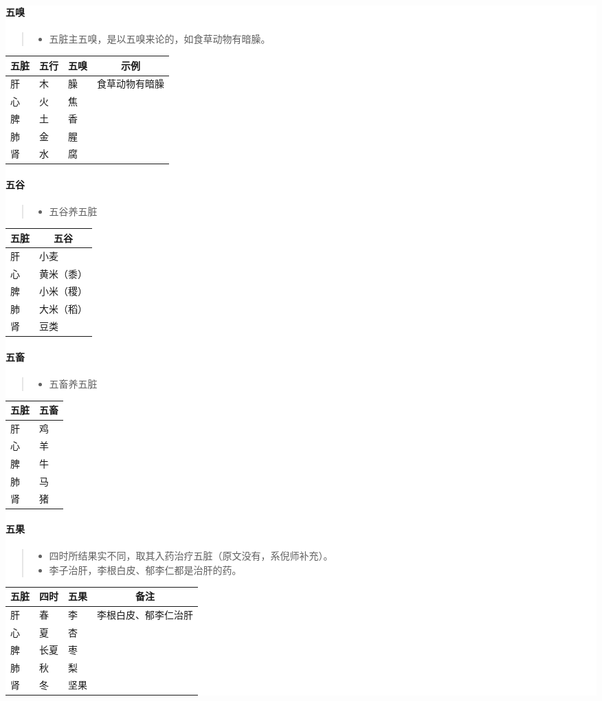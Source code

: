 #### 五嗅
> - 五脏主五嗅，是以五嗅来论的，如食草动物有暗臊。

| 五脏 | 五行 | 五嗅 | 示例               |
|------|------|------|--------------------|
| 肝   | 木   | 臊   | 食草动物有暗臊     |
| 心   | 火   | 焦   |                    |
| 脾   | 土   | 香   |                    |
| 肺   | 金   | 腥   |                    |
| 肾   | 水   | 腐   |                    |

#### 五谷
> - 五谷养五脏

| 五脏 | 五谷       |
|------|------------|
| 肝   | 小麦       |
| 心   | 黄米（黍） |
| 脾   | 小米（稷） |
| 肺   | 大米（稻） |
| 肾   | 豆类       |

#### 五畜
> - 五畜养五脏

| 五脏 | 五畜 |
|------|------|
| 肝   | 鸡   |
| 心   | 羊   |
| 脾   | 牛   |
| 肺   | 马   |
| 肾   | 猪   |

#### 五果
> - 四时所结果实不同，取其入药治疗五脏（原文没有，系倪师补充）。
> - 李子治肝，李根白皮、郁李仁都是治肝的药。

| 五脏 | 四时   | 五果   | 备注                     |
|------|--------|--------|--------------------------|
| 肝   | 春     | 李     | 李根白皮、郁李仁治肝     |
| 心   | 夏     | 杏     |                          |
| 脾   | 长夏   | 枣     |                          |
| 肺   | 秋     | 梨     |                          |
| 肾   | 冬     | 坚果   |                          |
